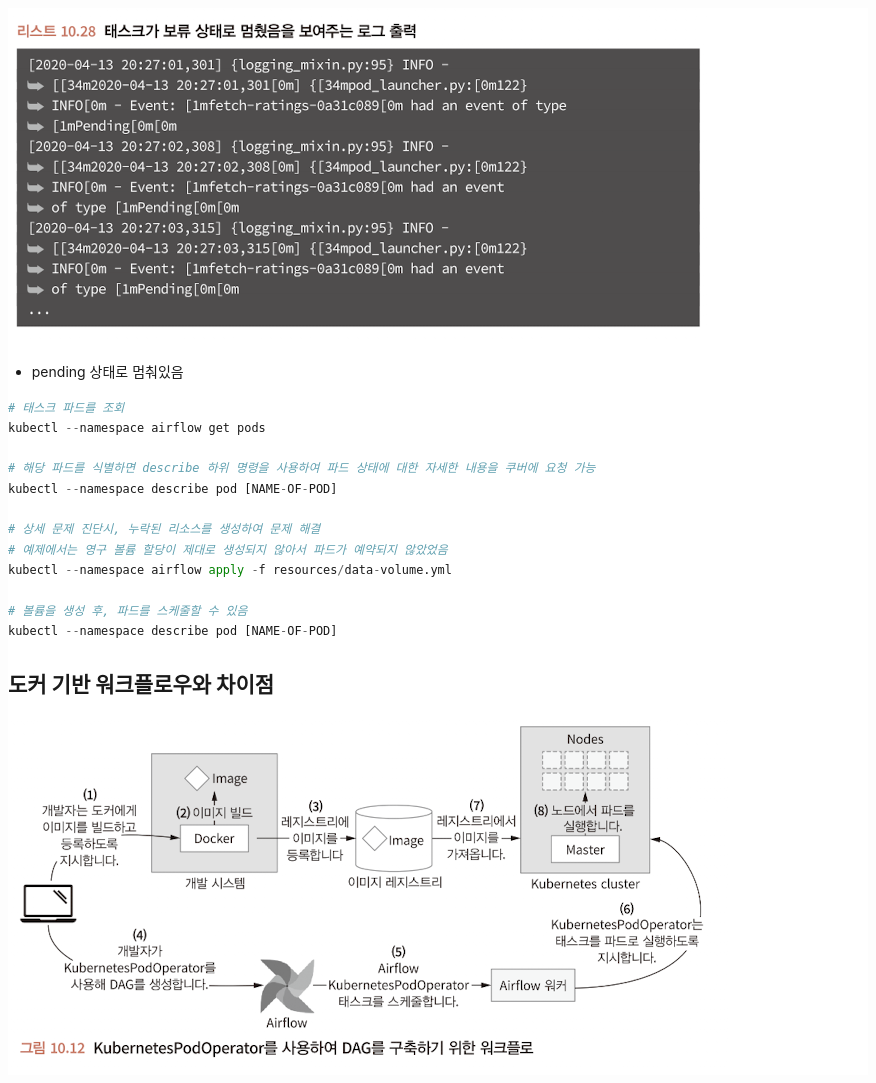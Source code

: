 ![image.png](./assets/image%209.png)

- pending 상태로 멈춰있음

```python
# 태스크 파드를 조회 
kubectl --namespace airflow get pods

# 해당 파드를 식별하면 describe 하위 명령을 사용하여 파드 상태에 대한 자세한 내용을 쿠버에 요청 가능
kubectl --namespace describe pod [NAME-OF-POD]

# 상세 문제 진단시, 누락된 리소스를 생성하여 문제 해결
# 예제에서는 영구 볼륨 할당이 제대로 생성되지 않아서 파드가 예약되지 않았었음
kubectl --namespace airflow apply -f resources/data-volume.yml

# 볼륨을 생성 후, 파드를 스케줄할 수 있음
kubectl --namespace describe pod [NAME-OF-POD]
```

## 도커 기반 워크플로우와 차이점

![image.png](./assets/image%2010.png)
